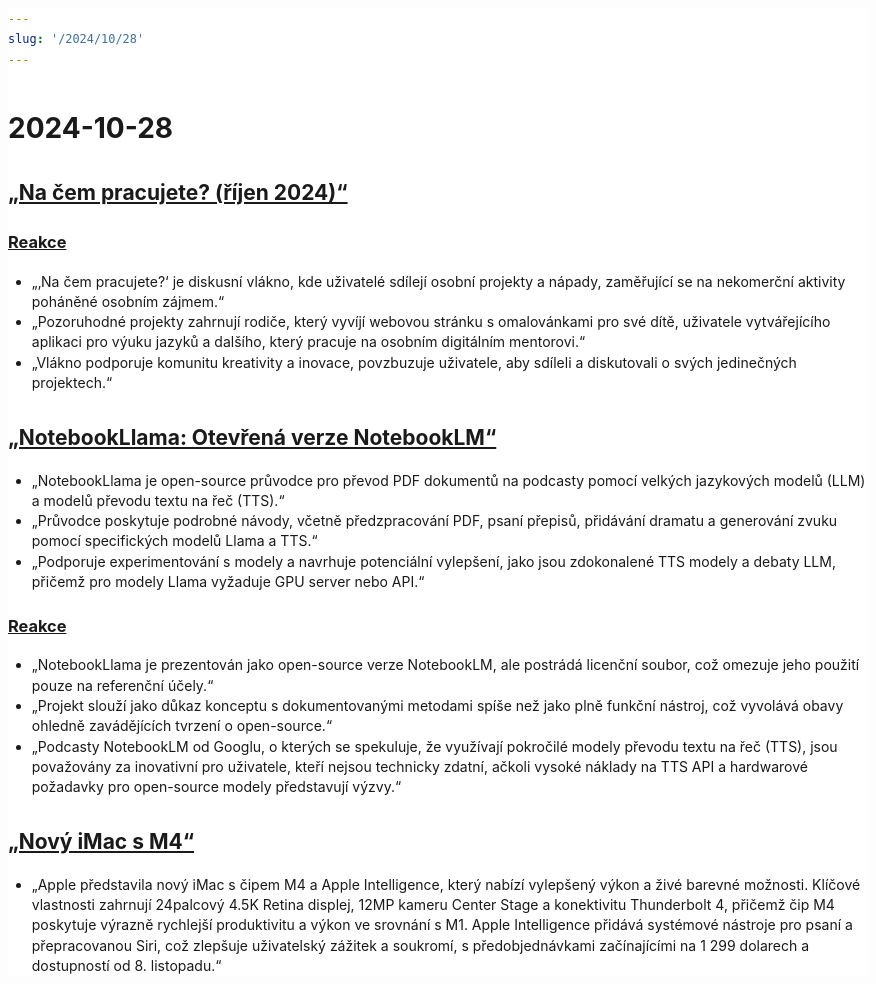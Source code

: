 ```yaml
---
slug: '/2024/10/28'
---
```


# 2024-10-28

## [„Na čem pracujete? (říjen 2024)“](https://news.ycombinator.com/item?id=41966114)

### [Reakce](https://news.ycombinator.com/item?id=41966114)

- „‚Na čem pracujete?‘ je diskusní vlákno, kde uživatelé sdílejí osobní projekty a nápady, zaměřující se na nekomerční aktivity poháněné osobním zájmem.“
- „Pozoruhodné projekty zahrnují rodiče, který vyvíjí webovou stránku s omalovánkami pro své dítě, uživatele vytvářejícího aplikaci pro výuku jazyků a dalšího, který pracuje na osobním digitálním mentorovi.“
- „Vlákno podporuje komunitu kreativity a inovace, povzbuzuje uživatele, aby sdíleli a diskutovali o svých jedinečných projektech.“

## [„NotebookLlama: Otevřená verze NotebookLM“](https://github.com/meta-llama/llama-recipes/tree/main/recipes/quickstart/NotebookLlama)

- „NotebookLlama je open-source průvodce pro převod PDF dokumentů na podcasty pomocí velkých jazykových modelů (LLM) a modelů převodu textu na řeč (TTS).“
- „Průvodce poskytuje podrobné návody, včetně předzpracování PDF, psaní přepisů, přidávání dramatu a generování zvuku pomocí specifických modelů Llama a TTS.“
- „Podporuje experimentování s modely a navrhuje potenciální vylepšení, jako jsou zdokonalené TTS modely a debaty LLM, přičemž pro modely Llama vyžaduje GPU server nebo API.“

### [Reakce](https://news.ycombinator.com/item?id=41964980)

- „NotebookLlama je prezentován jako open-source verze NotebookLM, ale postrádá licenční soubor, což omezuje jeho použití pouze na referenční účely.“
- „Projekt slouží jako důkaz konceptu s dokumentovanými metodami spíše než jako plně funkční nástroj, což vyvolává obavy ohledně zavádějících tvrzení o open-source.“
- „Podcasty NotebookLM od Googlu, o kterých se spekuluje, že využívají pokročilé modely převodu textu na řeč (TTS), jsou považovány za inovativní pro uživatele, kteří nejsou technicky zdatní, ačkoli vysoké náklady na TTS API a hardwarové požadavky pro open-source modely představují výzvy.“

## [„Nový iMac s M4“](https://www.apple.com/newsroom/2024/10/apple-introduces-new-imac-supercharged-by-m4-and-apple-intelligence/)

- „Apple představila nový iMac s čipem M4 a Apple Intelligence, který nabízí vylepšený výkon a živé barevné možnosti. Klíčové vlastnosti zahrnují 24palcový 4.5K Retina displej, 12MP kameru Center Stage a konektivitu Thunderbolt 4, přičemž čip M4 poskytuje výrazně rychlejší produktivitu a výkon ve srovnání s M1. Apple Intelligence přidává systémové nástroje pro psaní a přepracovanou Siri, což zlepšuje uživatelský zážitek a soukromí, s předobjednávkami začínajícími na 1 299 dolarech a dostupností od 8. listopadu.“
